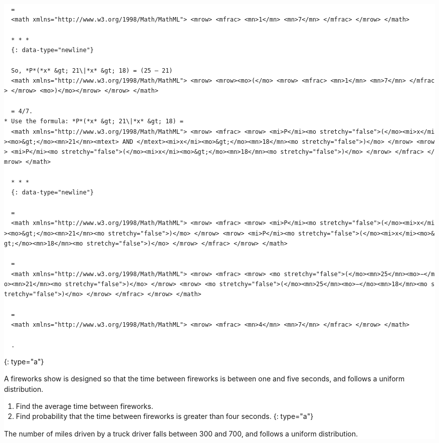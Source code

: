       =
      <math xmlns="http://www.w3.org/1998/Math/MathML"> <mrow> <mfrac> <mn>1</mn> <mn>7</mn> </mfrac> </mrow> </math>
      
      * * *
      {: data-type="newline"}
      
      So, *P*(*x* &gt; 21\|*x* &gt; 18) = (25 – 21)
      <math xmlns="http://www.w3.org/1998/Math/MathML"> <mrow> <mrow><mo>(</mo> <mrow> <mfrac> <mn>1</mn> <mn>7</mn> </mfrac> </mrow> <mo>)</mo></mrow> </mrow> </math>
      
      = 4/7.
    * Use the formula: *P*(*x* &gt; 21\|*x* &gt; 18) =
      <math xmlns="http://www.w3.org/1998/Math/MathML"> <mrow> <mfrac> <mrow> <mi>P</mi><mo stretchy="false">(</mo><mi>x</mi><mo>&gt;</mo><mn>21</mn><mtext> AND </mtext><mi>x</mi><mo>&gt;</mo><mn>18</mn><mo stretchy="false">)</mo> </mrow> <mrow> <mi>P</mi><mo stretchy="false">(</mo><mi>x</mi><mo>&gt;</mo><mn>18</mn><mo stretchy="false">)</mo> </mrow> </mfrac> </mrow> </math>
      
      * * *
      {: data-type="newline"}
      
      =
      <math xmlns="http://www.w3.org/1998/Math/MathML"> <mrow> <mfrac> <mrow> <mi>P</mi><mo stretchy="false">(</mo><mi>x</mi><mo>&gt;</mo><mn>21</mn><mo stretchy="false">)</mo> </mrow> <mrow> <mi>P</mi><mo stretchy="false">(</mo><mi>x</mi><mo>&gt;</mo><mn>18</mn><mo stretchy="false">)</mo> </mrow> </mfrac> </mrow> </math>
      
      =
      <math xmlns="http://www.w3.org/1998/Math/MathML"> <mrow> <mfrac> <mrow> <mo stretchy="false">(</mo><mn>25</mn><mo>−</mo><mn>21</mn><mo stretchy="false">)</mo> </mrow> <mrow> <mo stretchy="false">(</mo><mn>25</mn><mo>−</mo><mn>18</mn><mo stretchy="false">)</mo> </mrow> </mfrac> </mrow> </math>
      
      =
      <math xmlns="http://www.w3.org/1998/Math/MathML"> <mrow> <mfrac> <mn>4</mn> <mn>7</mn> </mfrac> </mrow> </math>
      
      .
{: type="a"}

</div>
</div>

<div data-type="exercise">
<div data-type="problem" markdown="1">
A fireworks show is designed so that the time between fireworks is between one and five seconds, and follows a uniform distribution.

1.  Find the average time between fireworks.
2.  Find probability that the time between fireworks is greater than four seconds.
{: type="a"}

</div>
</div>

<div data-type="exercise">
<div data-type="problem" markdown="1">
The number of miles driven by a truck driver falls between 300 and 700, and follows a uniform distribution.
